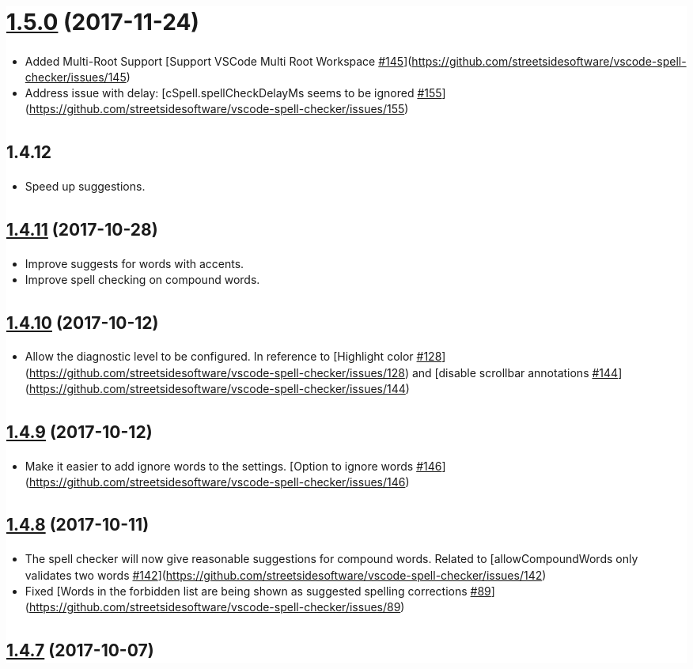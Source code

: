 # [1.5.0](https://github.com/streetsidesoftware/vscode-spell-checker/compare/1.4.2...1.5.0) (2017-11-24)

-   Added Multi-Root Support [Support VSCode Multi Root Workspace [#145](https://github.com/streetsidesoftware/vscode-spell-checker/issues/145)](https://github.com/streetsidesoftware/vscode-spell-checker/issues/145)
-   Address issue with delay: [cSpell.spellCheckDelayMs seems to be ignored [#155](https://github.com/streetsidesoftware/vscode-spell-checker/issues/155)](https://github.com/streetsidesoftware/vscode-spell-checker/issues/155)

## 1.4.12

-   Speed up suggestions.

## [1.4.11](https://github.com/streetsidesoftware/vscode-spell-checker/compare/1.4.10...v1.4.11) (2017-10-28)

-   Improve suggests for words with accents.
-   Improve spell checking on compound words.

## [1.4.10](https://github.com/streetsidesoftware/vscode-spell-checker/compare/1.4.9...1.4.10) (2017-10-12)

-   Allow the diagnostic level to be configured. In reference to [Highlight color [#128](https://github.com/streetsidesoftware/vscode-spell-checker/issues/128)](https://github.com/streetsidesoftware/vscode-spell-checker/issues/128) and [disable scrollbar annotations [#144](https://github.com/streetsidesoftware/vscode-spell-checker/issues/144)](https://github.com/streetsidesoftware/vscode-spell-checker/issues/144)

## [1.4.9](https://github.com/streetsidesoftware/vscode-spell-checker/compare/1.4.8...1.4.9) (2017-10-12)

-   Make it easier to add ignore words to the settings. [Option to ignore words [#146](https://github.com/streetsidesoftware/vscode-spell-checker/issues/146)](https://github.com/streetsidesoftware/vscode-spell-checker/issues/146)

## [1.4.8](https://github.com/streetsidesoftware/vscode-spell-checker/compare/1.4.7...1.4.8) (2017-10-11)

-   The spell checker will now give reasonable suggestions for compound words. Related to [allowCompoundWords only validates two words [#142](https://github.com/streetsidesoftware/vscode-spell-checker/issues/142)](https://github.com/streetsidesoftware/vscode-spell-checker/issues/142)
-   Fixed [Words in the forbidden list are being shown as suggested spelling corrections [#89](https://github.com/streetsidesoftware/vscode-spell-checker/issues/89)](https://github.com/streetsidesoftware/vscode-spell-checker/issues/89)

## [1.4.7](https://github.com/streetsidesoftware/vscode-spell-checker/compare/1.4.6...1.4.7) (2017-10-07)
